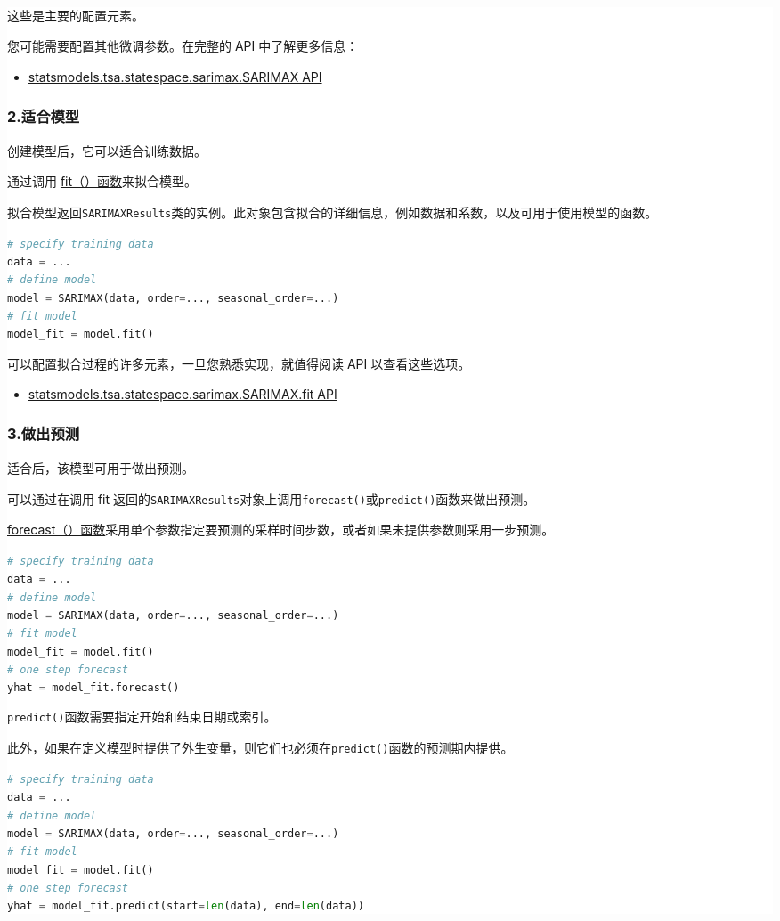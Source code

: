 这些是主要的配置元素。

您可能需要配置其他微调参数。在完整的 API 中了解更多信息：

*   [statsmodels.tsa.statespace.sarimax.SARIMAX API](http://www.statsmodels.org/dev/generated/statsmodels.tsa.statespace.sarimax.SARIMAX.html)

### 2.适合模型

创建模型后，它可以适合训练数据。

通过调用 [fit（）函数](http://www.statsmodels.org/dev/generated/statsmodels.tsa.statespace.sarimax.SARIMAX.fit.html)来拟合模型。

拟合模型返回`SARIMAXResults`类的实例。此对象包含拟合的详细信息，例如数据和系数，以及可用于使用模型的函数。

```py
# specify training data
data = ...
# define model
model = SARIMAX(data, order=..., seasonal_order=...)
# fit model
model_fit = model.fit()
```

可以配置拟合过程的许多元素，一旦您熟悉实现，就值得阅读 API 以查看这些选项。

*   [statsmodels.tsa.statespace.sarimax.SARIMAX.fit API](http://www.statsmodels.org/dev/generated/statsmodels.tsa.statespace.sarimax.SARIMAX.fit.html)

### 3.做出预测

适合后，该模型可用于做出预测。

可以通过在调用 fit 返回的`SARIMAXResults`对象上调用`forecast()`或`predict()`函数来做出预测。

[forecast（）函数](http://www.statsmodels.org/dev/generated/statsmodels.tsa.statespace.sarimax.SARIMAXResults.forecast.html)采用单个参数指定要预测的采样时间步数，或者如果未提供参数则采用一步预测。

```py
# specify training data
data = ...
# define model
model = SARIMAX(data, order=..., seasonal_order=...)
# fit model
model_fit = model.fit()
# one step forecast
yhat = model_fit.forecast()
```

`predict()`函数需要指定开始和结束日期或索引。

此外，如果在定义模型时提供了外生变量，则它们也必须在`predict()`函数的预测期内提供。

```py
# specify training data
data = ...
# define model
model = SARIMAX(data, order=..., seasonal_order=...)
# fit model
model_fit = model.fit()
# one step forecast
yhat = model_fit.predict(start=len(data), end=len(data))
```
